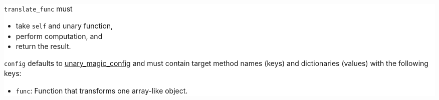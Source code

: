 `translate_func` must

  * take `self` and unary function,
  * perform computation, and
  * return the result.



`config` defaults to [unary_magic_config](https://vectorbt.pro/pvt_7a467f6b/api/utils/magic_decorators/#vectorbtpro.utils.magic_decorators.unary_magic_config "vectorbtpro.utils.magic_decorators.unary_magic_config") and must contain target method names (keys) and dictionaries (values) with the following keys:

  * `func`: Function that transforms one array-like object.


